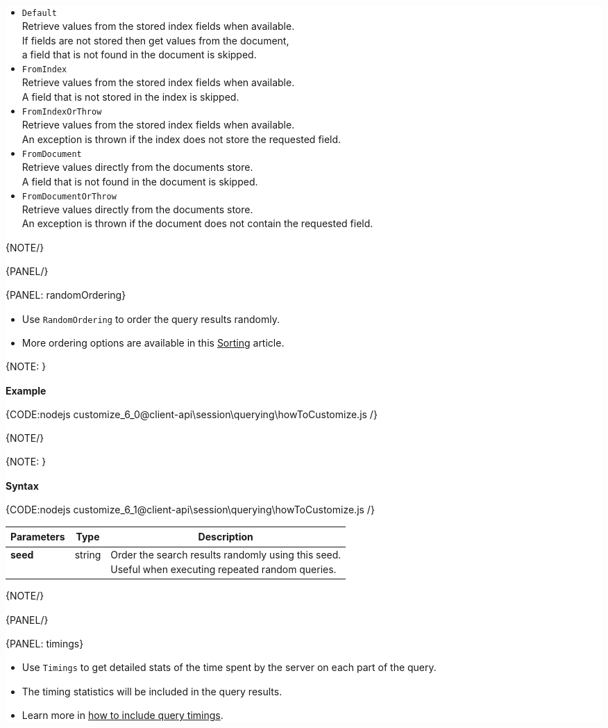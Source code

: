 * `Default`  
  Retrieve values from the stored index fields when available.  
  If fields are not stored then get values from the document,  
  a field that is not found in the document is skipped.
* `FromIndex`  
  Retrieve values from the stored index fields when available.  
  A field that is not stored in the index is skipped.
* `FromIndexOrThrow`  
  Retrieve values from the stored index fields when available.  
  An exception is thrown if the index does not store the requested field.
* `FromDocument`  
  Retrieve values directly from the documents store.  
  A field that is not found in the document is skipped.
* `FromDocumentOrThrow`  
  Retrieve values directly from the documents store.  
  An exception is thrown if the document does not contain the requested field.

{NOTE/}

{PANEL/}

{PANEL: randomOrdering}

* Use `RandomOrdering` to order the query results randomly.

* More ordering options are available in this [Sorting](../../../client-api/session/querying/sort-query-results) article.

{NOTE: }

**Example**

{CODE:nodejs customize_6_0@client-api\session\querying\howToCustomize.js /}

{NOTE/}

{NOTE: }

**Syntax**

{CODE:nodejs customize_6_1@client-api\session\querying\howToCustomize.js /}

| Parameters | Type   | Description                                                                                            |
|------------|--------|--------------------------------------------------------------------------------------------------------|
| **seed**   | string | Order the search results randomly using this seed. <br> Useful when executing repeated random queries. |

{NOTE/}

{PANEL/}

{PANEL: timings}

* Use `Timings` to get detailed stats of the time spent by the server on each part of the query.

* The timing statistics will be included in the query results.

* Learn more in [how to include query timings](../../../client-api/session/querying/debugging/query-timings).
